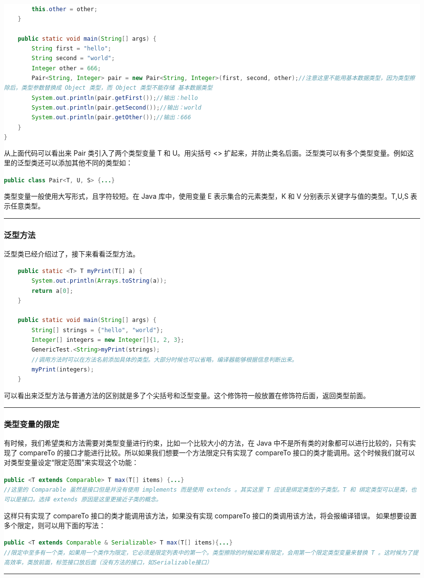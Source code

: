 ```java
        this.other = other;
    }

    public static void main(String[] args) {
        String first = "hello";
        String second = "world";
        Integer other = 666;
        Pair<String, Integer> pair = new Pair<String, Integer>(first, second, other);//注意这里不能用基本数据类型，因为类型擦除后，类型参数替换成 Object 类型，而 Object 类型不能存储 基本数据类型
        System.out.println(pair.getFirst());//输出：hello
        System.out.println(pair.getSecond());//输出：world
        System.out.println(pair.getOther());//输出：666
    }
}
```
从上面代码可以看出来 Pair 类引入了两个类型变量 T 和 U。用尖括号 <> 扩起来，并防止类名后面。泛型类可以有多个类型变量。例如这里的泛型类还可以添加其他不同的类型如：
```java
public class Pair<T, U, S> {...}
```
类型变量一般使用大写形式，且字符较短。在 Java 库中，使用变量 E 表示集合的元素类型，K 和 V 分别表示关键字与值的类型。T,U,S 表示任意类型。   

---

### 泛型方法
泛型类已经介绍过了，接下来看看泛型方法。
```java
    public static <T> T myPrint(T[] a) {
        System.out.println(Arrays.toString(a));
        return a[0];
    }

    public static void main(String[] args) {
        String[] strings = {"hello", "world"};
        Integer[] integers = new Integer[]{1, 2, 3};
        GenericTest.<String>myPrint(strings);
        //调用方法时可以在方法名前添加具体的类型。大部分时候也可以省略，编译器能够根据信息判断出来。
        myPrint(integers);
    }
```
可以看出来泛型方法与普通方法的区别就是多了个尖括号和泛型变量。这个修饰符一般放置在修饰符后面，返回类型前面。  

---

### 类型变量的限定
有时候，我们希望类和方法需要对类型变量进行约束，比如一个比较大小的方法，在 Java 中不是所有类的对象都可以进行比较的，只有实现了 compareTo 的接口才能进行比较。所以如果我们想要一个方法限定只有实现了 compareTo 接口的类才能调用。这个时候我们就可以对类型变量设定“限定范围”来实现这个功能：
```java
public <T extends Comparable> T max(T[] items) {...}
//这里的 Comparable 虽然是接口但是并没有使用 implements 而是使用 extends 。其实这里 T 应该是绑定类型的子类型。T 和 绑定类型可以是类，也可以是接口。选择 extends 原因是这里更接近子类的概念。
```
这样只有实现了 compareTo 接口的类才能调用该方法，如果没有实现 compareTo 接口的类调用该方法，将会报编译错误。
如果想要设置多个限定，则可以用下面的写法：
```java
public <T extends Comparable & Serializable> T max(T[] items){...}
//限定中至多有一个类，如果用一个类作为限定，它必须是限定列表中的第一个。类型擦除的时候如果有限定，会用第一个限定类型变量来替换 T 。这时候为了提高效率，类放前面，标签接口放后面（没有方法的接口，如Serializable接口）
```

---